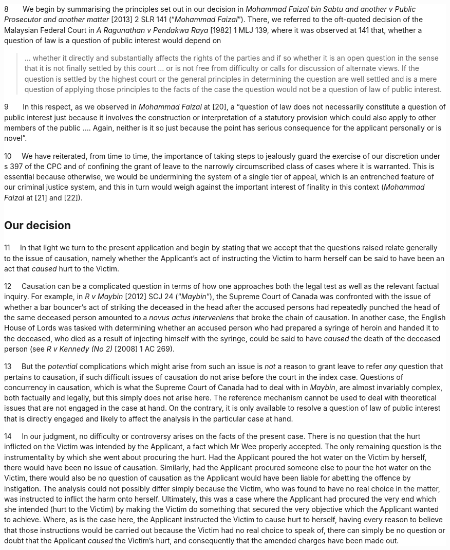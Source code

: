 8       We begin by summarising the principles set out in our decision in _Mohammad Faizal bin Sabtu and another v Public Prosecutor and another matter_ <span class="citation">\[2013\] 2 SLR 141</span> (“_Mohammad Faizal_”). There, we referred to the oft-quoted decision of the Malaysian Federal Court in _A Ragunathan v Pendakwa Raya_ <span class="citation">\[1982\] 1 MLJ 139</span>, where it was observed at 141 that, whether a question of law is a question of public interest would depend on

> … whether it directly and substantially affects the rights of the parties and if so whether it is an open question in the sense that it is not finally settled by this court … or is not free from difficulty or calls for discussion of alternate views. If the question is settled by the highest court or the general principles in determining the question are well settled and is a mere question of applying those principles to the facts of the case the question would not be a question of law of public interest.

9       In this respect, as we observed in _Mohammad Faizal_ at \[20\], a “question of law does not necessarily constitute a question of public interest just because it involves the construction or interpretation of a statutory provision which could also apply to other members of the public …. Again, neither is it so just because the point has serious consequence for the applicant personally or is novel”.

10     We have reiterated, from time to time, the importance of taking steps to jealously guard the exercise of our discretion under s 397 of the CPC and of confining the grant of leave to the narrowly circumscribed class of cases where it is warranted. This is essential because otherwise, we would be undermining the system of a single tier of appeal, which is an entrenched feature of our criminal justice system, and this in turn would weigh against the important interest of finality in this context (_Mohammad Faizal_ at \[21\] and \[22\]).

## Our decision

11     In that light we turn to the present application and begin by stating that we accept that the questions raised relate generally to the issue of causation, namely whether the Applicant’s act of instructing the Victim to harm herself can be said to have been an act that _caused_ hurt to the Victim.

12     Causation can be a complicated question in terms of how one approaches both the legal test as well as the relevant factual inquiry. For example, in _R v Maybin_ \[2012\] SCJ 24 (“_Maybin_”), the Supreme Court of Canada was confronted with the issue of whether a bar bouncer’s act of striking the deceased in the head after the accused persons had repeatedly punched the head of the same deceased person amounted to a _novus actus interveniens_ that broke the chain of causation. In another case, the English House of Lords was tasked with determining whether an accused person who had prepared a syringe of heroin and handed it to the deceased, who died as a result of injecting himself with the syringe, could be said to have _caused_ the death of the deceased person (see _R v Kennedy (No 2)_ <span class="citation">\[2008\] 1 AC 269</span>).

13     But the _potential_ complications which might arise from such an issue is _not_ a reason to grant leave to refer _any_ question that pertains to causation, if such difficult issues of causation do not arise before the court in the index case. Questions of concurrency in causation, which is what the Supreme Court of Canada had to deal with in _Maybin_, are almost invariably complex, both factually and legally, but this simply does not arise here. The reference mechanism cannot be used to deal with theoretical issues that are not engaged in the case at hand. On the contrary, it is only available to resolve a question of law of public interest that is directly engaged and likely to affect the analysis in the particular case at hand.

14     In our judgment, no difficulty or controversy arises on the facts of the present case. There is no question that the hurt inflicted on the Victim was intended by the Applicant, a fact which Mr Wee properly accepted. The only remaining question is the instrumentality by which she went about procuring the hurt. Had the Applicant poured the hot water on the Victim by herself, there would have been no issue of causation. Similarly, had the Applicant procured someone else to pour the hot water on the Victim, there would also be no question of causation as the Applicant would have been liable for abetting the offence by instigation. The analysis could not possibly differ simply because the Victim, who was found to have no real choice in the matter, was instructed to inflict the harm onto herself. Ultimately, this was a case where the Applicant had procured the very end which she intended (hurt to the Victim) by making the Victim do something that secured the very objective which the Applicant wanted to achieve. Where, as is the case here, the Applicant instructed the Victim to cause hurt to herself, having every reason to believe that those instructions would be carried out because the Victim had no real choice to speak of, there can simply be no question or doubt that the Applicant _caused_ the Victim’s hurt, and consequently that the amended charges have been made out.